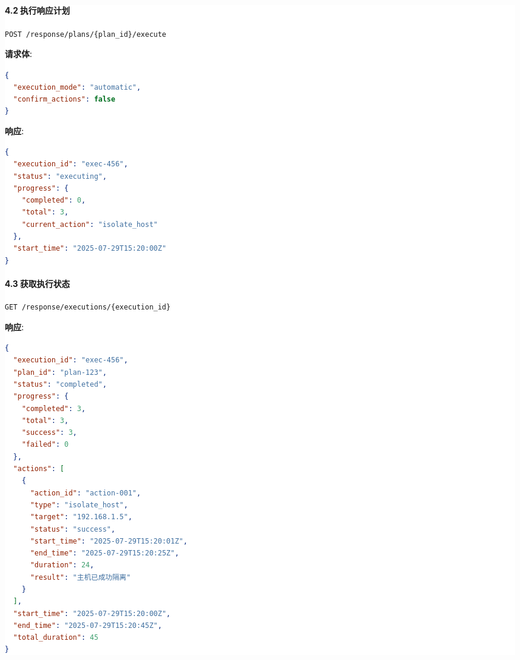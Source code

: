 ```json
```

#### 4.2 执行响应计划

```http
POST /response/plans/{plan_id}/execute
```

**请求体**:
```json
{
  "execution_mode": "automatic",
  "confirm_actions": false
}
```

**响应**:
```json
{
  "execution_id": "exec-456",
  "status": "executing",
  "progress": {
    "completed": 0,
    "total": 3,
    "current_action": "isolate_host"
  },
  "start_time": "2025-07-29T15:20:00Z"
}
```

#### 4.3 获取执行状态

```http
GET /response/executions/{execution_id}
```

**响应**:
```json
{
  "execution_id": "exec-456",
  "plan_id": "plan-123",
  "status": "completed",
  "progress": {
    "completed": 3,
    "total": 3,
    "success": 3,
    "failed": 0
  },
  "actions": [
    {
      "action_id": "action-001",
      "type": "isolate_host",
      "target": "192.168.1.5",
      "status": "success",
      "start_time": "2025-07-29T15:20:01Z",
      "end_time": "2025-07-29T15:20:25Z",
      "duration": 24,
      "result": "主机已成功隔离"
    }
  ],
  "start_time": "2025-07-29T15:20:00Z",
  "end_time": "2025-07-29T15:20:45Z",
  "total_duration": 45
}
```
